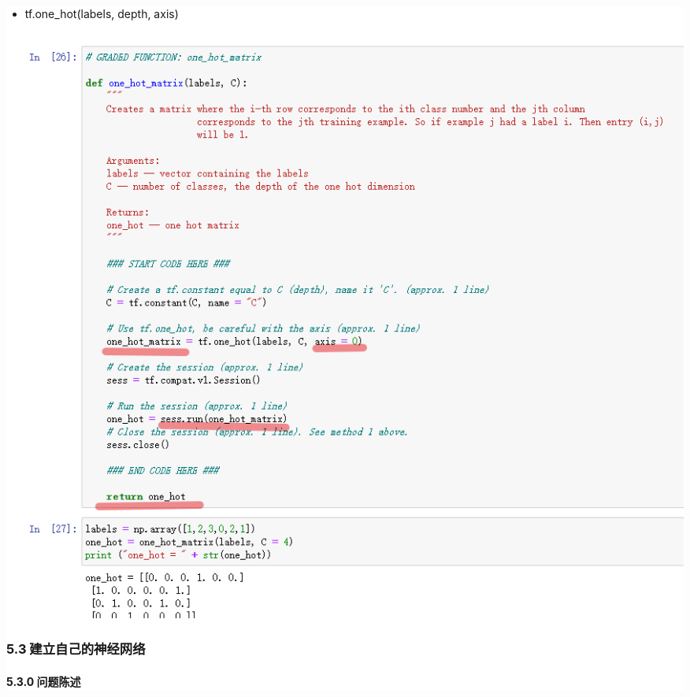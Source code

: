 - tf.one_hot(labels, depth, axis)

<img src="assets/image-20201103213946601.png" alt="image-20201103213946601"  />

### 5.3 建立自己的神经网络

#### 5.3.0 问题陈述
